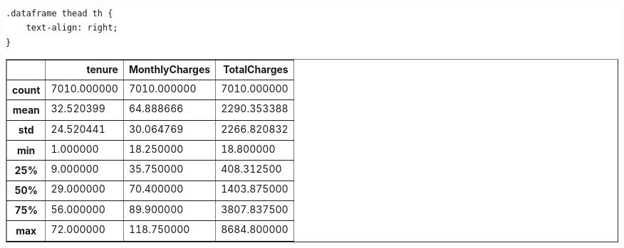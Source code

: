     .dataframe thead th {
        text-align: right;
    }
</style>
<table border="1" class="dataframe">
  <thead>
    <tr style="text-align: right;">
      <th></th>
      <th>tenure</th>
      <th>MonthlyCharges</th>
      <th>TotalCharges</th>
    </tr>
  </thead>
  <tbody>
    <tr>
      <th>count</th>
      <td>7010.000000</td>
      <td>7010.000000</td>
      <td>7010.000000</td>
    </tr>
    <tr>
      <th>mean</th>
      <td>32.520399</td>
      <td>64.888666</td>
      <td>2290.353388</td>
    </tr>
    <tr>
      <th>std</th>
      <td>24.520441</td>
      <td>30.064769</td>
      <td>2266.820832</td>
    </tr>
    <tr>
      <th>min</th>
      <td>1.000000</td>
      <td>18.250000</td>
      <td>18.800000</td>
    </tr>
    <tr>
      <th>25%</th>
      <td>9.000000</td>
      <td>35.750000</td>
      <td>408.312500</td>
    </tr>
    <tr>
      <th>50%</th>
      <td>29.000000</td>
      <td>70.400000</td>
      <td>1403.875000</td>
    </tr>
    <tr>
      <th>75%</th>
      <td>56.000000</td>
      <td>89.900000</td>
      <td>3807.837500</td>
    </tr>
    <tr>
      <th>max</th>
      <td>72.000000</td>
      <td>118.750000</td>
      <td>8684.800000</td>
    </tr>
  </tbody>
</table>